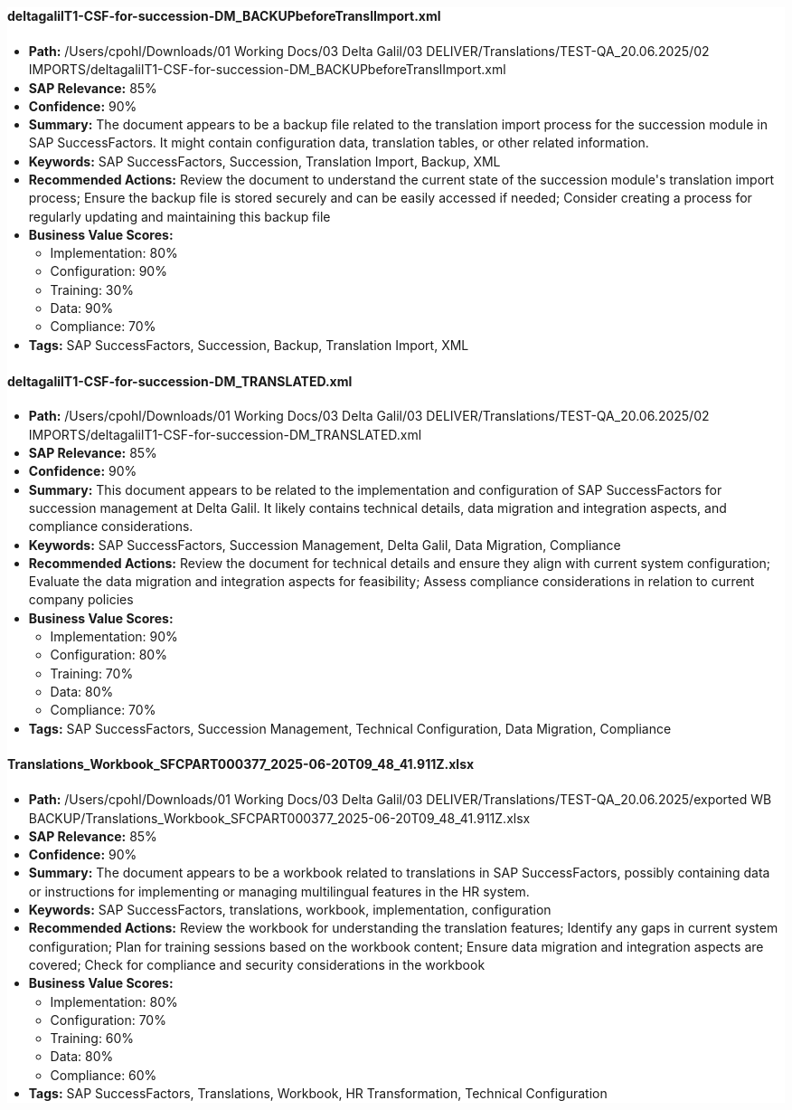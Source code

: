 #### deltagalilT1-CSF-for-succession-DM_BACKUPbeforeTranslImport.xml
- **Path:** /Users/cpohl/Downloads/01 Working Docs/03 Delta Galil/03 DELIVER/Translations/TEST-QA_20.06.2025/02 IMPORTS/deltagalilT1-CSF-for-succession-DM_BACKUPbeforeTranslImport.xml
- **SAP Relevance:** 85%
- **Confidence:** 90%
- **Summary:** The document appears to be a backup file related to the translation import process for the succession module in SAP SuccessFactors. It might contain configuration data, translation tables, or other related information.
- **Keywords:** SAP SuccessFactors, Succession, Translation Import, Backup, XML
- **Recommended Actions:** Review the document to understand the current state of the succession module's translation import process; Ensure the backup file is stored securely and can be easily accessed if needed; Consider creating a process for regularly updating and maintaining this backup file
- **Business Value Scores:**
  - Implementation: 80%
  - Configuration: 90%
  - Training: 30%
  - Data: 90%
  - Compliance: 70%
- **Tags:** SAP SuccessFactors, Succession, Backup, Translation Import, XML

#### deltagalilT1-CSF-for-succession-DM_TRANSLATED.xml
- **Path:** /Users/cpohl/Downloads/01 Working Docs/03 Delta Galil/03 DELIVER/Translations/TEST-QA_20.06.2025/02 IMPORTS/deltagalilT1-CSF-for-succession-DM_TRANSLATED.xml
- **SAP Relevance:** 85%
- **Confidence:** 90%
- **Summary:** This document appears to be related to the implementation and configuration of SAP SuccessFactors for succession management at Delta Galil. It likely contains technical details, data migration and integration aspects, and compliance considerations.
- **Keywords:** SAP SuccessFactors, Succession Management, Delta Galil, Data Migration, Compliance
- **Recommended Actions:** Review the document for technical details and ensure they align with current system configuration; Evaluate the data migration and integration aspects for feasibility; Assess compliance considerations in relation to current company policies
- **Business Value Scores:**
  - Implementation: 90%
  - Configuration: 80%
  - Training: 70%
  - Data: 80%
  - Compliance: 70%
- **Tags:** SAP SuccessFactors, Succession Management, Technical Configuration, Data Migration, Compliance

#### Translations_Workbook_SFCPART000377_2025-06-20T09_48_41.911Z.xlsx
- **Path:** /Users/cpohl/Downloads/01 Working Docs/03 Delta Galil/03 DELIVER/Translations/TEST-QA_20.06.2025/exported WB BACKUP/Translations_Workbook_SFCPART000377_2025-06-20T09_48_41.911Z.xlsx
- **SAP Relevance:** 85%
- **Confidence:** 90%
- **Summary:** The document appears to be a workbook related to translations in SAP SuccessFactors, possibly containing data or instructions for implementing or managing multilingual features in the HR system.
- **Keywords:** SAP SuccessFactors, translations, workbook, implementation, configuration
- **Recommended Actions:** Review the workbook for understanding the translation features; Identify any gaps in current system configuration; Plan for training sessions based on the workbook content; Ensure data migration and integration aspects are covered; Check for compliance and security considerations in the workbook
- **Business Value Scores:**
  - Implementation: 80%
  - Configuration: 70%
  - Training: 60%
  - Data: 80%
  - Compliance: 60%
- **Tags:** SAP SuccessFactors, Translations, Workbook, HR Transformation, Technical Configuration
